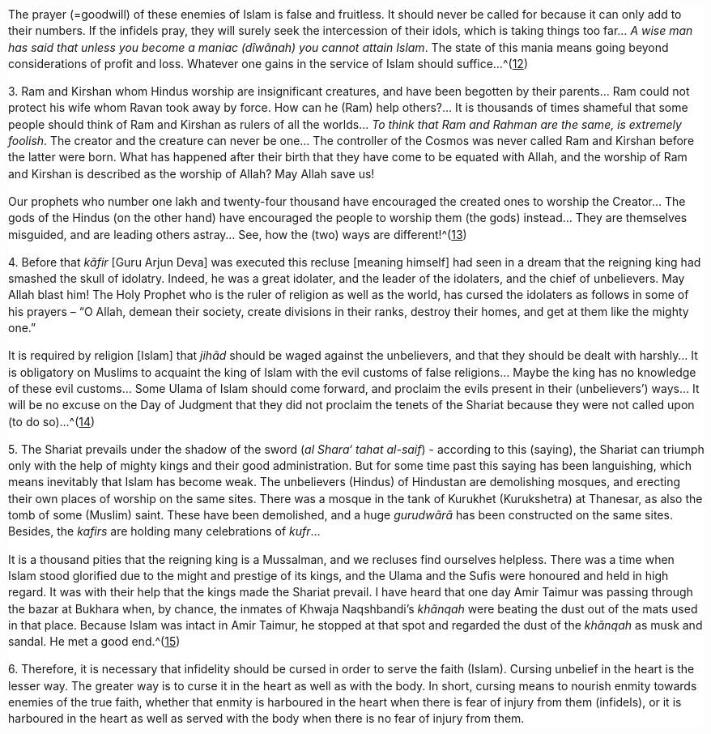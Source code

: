 The prayer (=goodwill) of these enemies of Islam is false and fruitless. It should never be called for because it can only add to their numbers. If the infidels pray, they will surely seek the intercession of their idols, which is taking things too far… *A wise man has said that unless you become a maniac (dîwãnah) you cannot attain Islam*. The state of this mania means going beyond considerations of profit and loss. Whatever one gains in the service of Islam should suffice…^([12](#12))

3\. Ram and Kirshan whom Hindus worship are insignificant creatures, and have been begotten by their parents… Ram could not protect his wife whom Ravan took away by force. How can he (Ram) help others?… It is thousands of times shameful that some people should think of Ram and Kirshan as rulers of all the worlds… *To think that Ram and Rahman are the same, is extremely foolish*. The creator and the creature can never be one… The controller of the Cosmos was never called Ram and Kirshan before the latter were born. What has happened after their birth that they have come to be equated with Allah, and the worship of Ram and Kirshan is described as the worship of Allah? May Allah save us!

Our prophets who number one lakh and twenty-four thousand have encouraged the created ones to worship the Creator… The gods of the Hindus (on the other hand) have encouraged the people to worship them
(the gods) instead… They are themselves misguided, and are leading
others astray… See, how the (two) ways are different!^([13](#13))

4\. Before that *kãfir* \[Guru Arjun Deva\] was executed this recluse \[meaning himself\] had seen in a dream that the reigning king had smashed the skull of idolatry. Indeed, he was a great idolater, and the leader of the idolaters, and the chief of unbelievers. May Allah blast him! The Holy Prophet who is the ruler of religion as well as the world, has cursed the idolaters as follows in some of his prayers – “O Allah, demean their society, create divisions in their ranks, destroy their homes, and get at them like the mighty one.”

It is required by religion \[Islam\] that *jihãd* should be waged against the unbelievers, and that they should be dealt with harshly… It is obligatory on Muslims to acquaint the king of Islam with the evil customs of false religions… Maybe the king has no knowledge of these evil customs… Some Ulama of Islam should come forward, and proclaim the evils present in their (unbelievers’) ways… It will be no excuse on the Day of Judgment that they did not proclaim the tenets of the Shariat because they were not called upon (to do so)…^([14](#14))

5\. The Shariat prevails under the shadow of the sword (*al Shara‘ tahat al-saif*) - according to this (saying), the Shariat can triumph only with the help of mighty kings and their good administration. But for some time past this saying has been languishing, which means inevitably that Islam has become weak. The unbelievers (Hindus) of Hindustan are demolishing mosques, and erecting their own places of worship on the same sites. There was a mosque in the tank of Kurukhet (Kurukshetra) at Thanesar, as also the tomb of some (Muslim) saint. These have been demolished, and a huge *gurudwãrã* has been constructed on the same sites. Besides, the *kafirs* are holding many celebrations of *kufr*…

It is a thousand pities that the reigning king is a Mussalman, and we recluses find ourselves helpless. There was a time when Islam stood glorified due to the might and prestige of its kings, and the Ulama and the Sufis were honoured and held in high regard. It was with their help that the kings made the Shariat prevail. I have heard that one day Amir Taimur was passing through the bazar at Bukhara when, by chance, the inmates of Khwaja Naqshbandi’s *khãnqah* were beating the dust out of the mats used in that place. Because Islam was intact in Amir Taimur, he stopped at that spot and regarded the dust of the *khãnqah* as musk and sandal. He met a good end.^([15](#15))

6\. Therefore, it is necessary that infidelity should be cursed in order to serve the faith (Islam). Cursing unbelief in the heart is the lesser way. The greater way is to curse it in the heart as well as with the body. In short, cursing means to nourish enmity towards enemies of the true faith, whether that enmity is harboured in the heart when there is fear of injury from them (infidels), or it is harboured in the heart as well as served with the body when there is no fear of injury from them.
